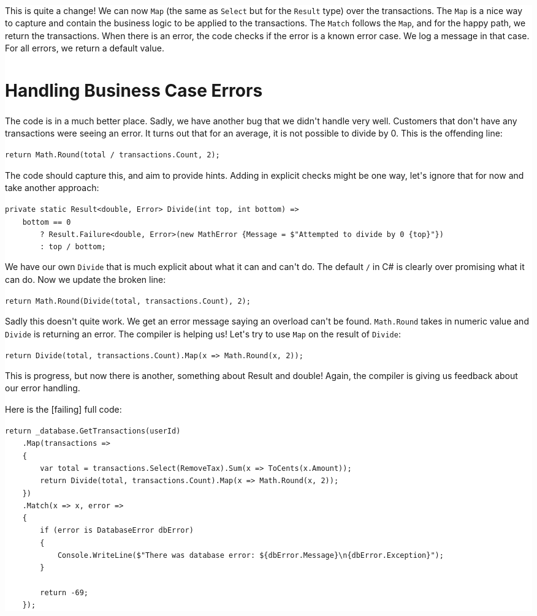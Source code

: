 This is quite a change! We can now `Map` (the same as `Select` but for the `Result` type) over the transactions. The `Map` is a nice way to capture and contain the business logic to be applied to the transactions. 
The `Match` follows the `Map`, and for the happy path, we return the transactions. When there is an error, the code checks if the error is a known error case. We log a message in that case. For all errors, we return a default value. 

# Handling Business Case Errors

The code is in a much better place. Sadly, we have another bug that we didn't handle very well. Customers that don't have any transactions were seeing an error. It turns out that for an average, it is not possible to divide by 0. 
This is the offending line:
    
    return Math.Round(total / transactions.Count, 2);


The code should capture this, and aim to provide hints. Adding in explicit checks might be one way, let's ignore that for now and take another approach:

    private static Result<double, Error> Divide(int top, int bottom) =>
        bottom == 0
            ? Result.Failure<double, Error>(new MathError {Message = $"Attempted to divide by 0 {top}"})
            : top / bottom;

We have our own `Divide` that is much explicit about what it can and can't do. The default `/` in C# is clearly over promising what it can do. Now we update the broken line:

    return Math.Round(Divide(total, transactions.Count), 2);

Sadly this doesn't quite work. We get an error message saying an overload can't be found. `Math.Round` takes in numeric value and `Divide` is returning an error. The compiler is helping us!
Let's try to use `Map` on the result of `Divide`:

    return Divide(total, transactions.Count).Map(x => Math.Round(x, 2));

This is progress, but now there is another, something about Result and double! Again, the compiler is giving us feedback about our error handling. 

Here is the [failing] full code:

    return _database.GetTransactions(userId)
        .Map(transactions =>
        {
            var total = transactions.Select(RemoveTax).Sum(x => ToCents(x.Amount));
            return Divide(total, transactions.Count).Map(x => Math.Round(x, 2));
        })
        .Match(x => x, error =>
        {
            if (error is DatabaseError dbError)
            {
                Console.WriteLine($"There was database error: ${dbError.Message}\n{dbError.Exception}");
            }

            return -69;
        });
        